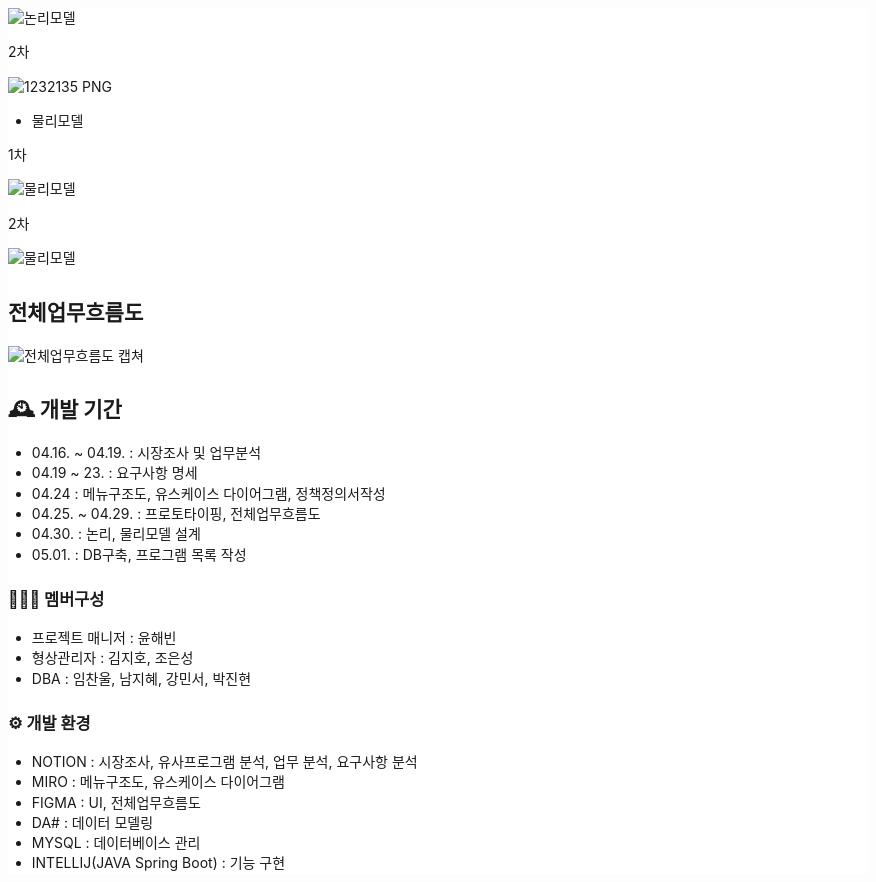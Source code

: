    ![논리모델](https://github.com/Team-Binions/Team-Binions/assets/152046800/7e80410f-247f-4168-b2cf-c4f87c548798)

2차

   ![1232135 PNG](https://github.com/Team-Binions/Team-Binions/assets/152046800/fa23a46a-bd13-4580-973b-6b90463be142)



 - 물리모델

1차

![물리모델](https://github.com/Team-Binions/Team-Binions/assets/152046800/f5747983-b109-4fb6-a237-9c4e50713972)

2차

![물리모델](https://github.com/Team-Binions/Team-Binions/assets/152046800/b316edab-7b83-4558-b7ce-ace631198944)


## 전체업무흐름도

![전체업무흐름도 캡쳐](https://github.com/Team-Binions/Team-Binions/assets/152046800/c09835ef-2302-46e7-bf23-2134c81c48b8)



## 🕰️ 개발 기간
 - 04.16. ~ 04.19. : 시장조사 및 업무분석
 - 04.19 ~ 23. : 요구사항 명세
 - 04.24 : 메뉴구조도, 유스케이스 다이어그램, 정책정의서작성
 - 04.25. ~ 04.29. : 프로토타이핑, 전체업무흐름도
 - 04.30. : 논리, 물리모델 설계
 - 05.01. : DB구축, 프로그램 목록 작성


### 🧑‍🤝‍🧑 멤버구성
- 프로젝트 매니저 : 윤해빈
- 형상관리자     : 김지호, 조은성
- DBA         : 임찬울, 남지혜, 강민서, 박진현

### ⚙️ 개발 환경
 - NOTION : 시장조사, 유사프로그램 분석, 업무 분석, 요구사항 분석
 - MIRO : 메뉴구조도, 유스케이스 다이어그램
 - FIGMA : UI, 전체업무흐름도
 - DA# : 데이터 모델링
 - MYSQL : 데이터베이스 관리
 - INTELLIJ(JAVA Spring Boot) : 기능 구현


